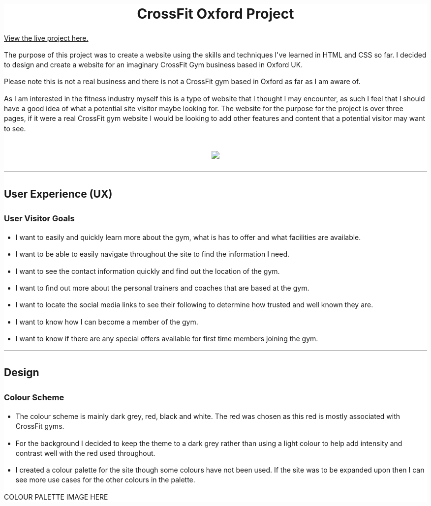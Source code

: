 <h1 align="center">CrossFit Oxford Project</h1>

[View the live project here.](https://develosi.github.io/crossfit-oxford/)

The purpose of this project was to create a website using the skills and techniques I've learned in HTML and CSS so far. 
I decided to design and create a website for an imaginary CrossFit Gym business based in Oxford UK.

Please note this is not a real business and there is not a CrossFit gym based in Oxford as far as I am aware of.

As I am interested in the fitness industry myself this is a type of website that I thought I may encounter, as such I feel that I should have a good idea of what a potential site visitor maybe looking for. 
The website for the purpose for the project is over three pages, if it were a real CrossFit gym website I would be looking to add other features and content that a potential visitor may want to see. 

<h2 align="center"><img src="https://i.ibb.co/TYvTXz1/Example-CI.png"></h2>

---

## User Experience (UX)

### User Visitor Goals

- I want to easily and quickly learn more about the gym, what is has to offer and what facilities are available.

- I want to be able to easily navigate throughout the site to find the information I need.

- I want to see the contact information quickly and find out the location of the gym.

- I want to find out more about the personal trainers and coaches that are based at the gym.

- I want to locate the social media links to see their following to determine how trusted and well known they are.
- I want to know how I can become a member of the gym.

- I want to know if there are any special offers available for first time members joining the gym.

--- 

## Design

### Colour Scheme

- The colour scheme is mainly dark grey, red, black and white. The red was chosen as this red is mostly associated with CrossFit gyms.

- For the background I decided to keep the theme to a dark grey rather than using a light colour to help add intensity and contrast well with the red used throughout.

- I created a colour palette for the site though some colours have not been used. If the site was to be expanded upon then I can see more use cases for the other colours in the palette. 

COLOUR PALETTE IMAGE HERE
      
